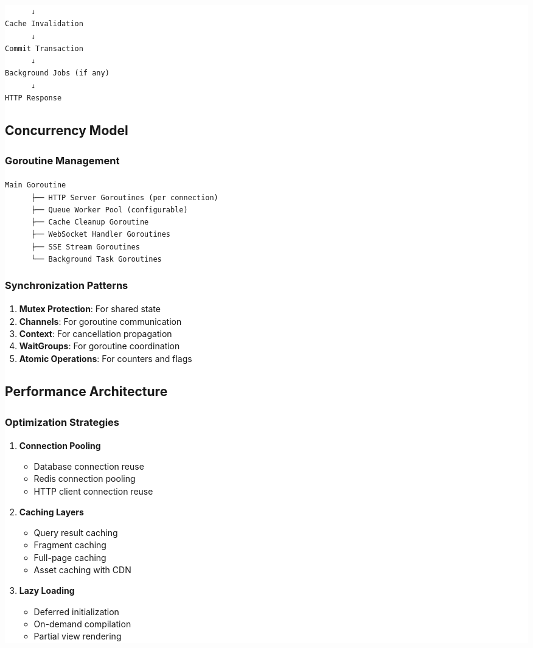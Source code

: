 ```
      ↓
Cache Invalidation
      ↓
Commit Transaction
      ↓
Background Jobs (if any)
      ↓
HTTP Response
```

## Concurrency Model

### Goroutine Management

```
Main Goroutine
      ├── HTTP Server Goroutines (per connection)
      ├── Queue Worker Pool (configurable)
      ├── Cache Cleanup Goroutine
      ├── WebSocket Handler Goroutines
      ├── SSE Stream Goroutines
      └── Background Task Goroutines
```

### Synchronization Patterns

1. **Mutex Protection**: For shared state
2. **Channels**: For goroutine communication
3. **Context**: For cancellation propagation
4. **WaitGroups**: For goroutine coordination
5. **Atomic Operations**: For counters and flags

## Performance Architecture

### Optimization Strategies

1. **Connection Pooling**
   - Database connection reuse
   - Redis connection pooling
   - HTTP client connection reuse

2. **Caching Layers**
   - Query result caching
   - Fragment caching
   - Full-page caching
   - Asset caching with CDN

3. **Lazy Loading**
   - Deferred initialization
   - On-demand compilation
   - Partial view rendering

